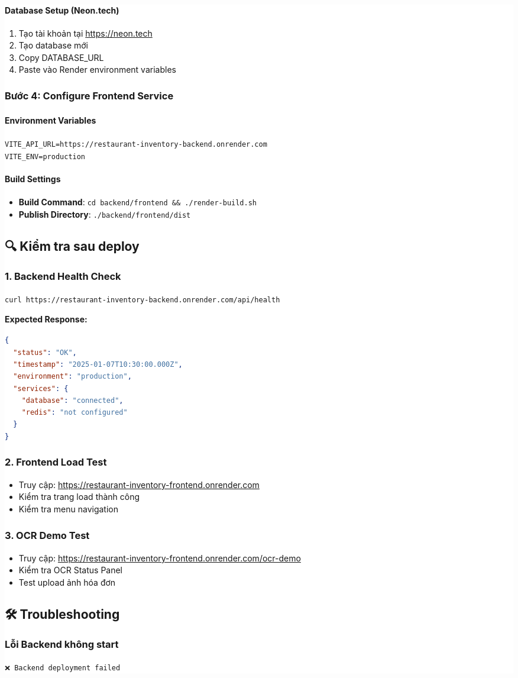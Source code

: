 #### Database Setup (Neon.tech)
1. Tạo tài khoản tại https://neon.tech
2. Tạo database mới
3. Copy DATABASE_URL
4. Paste vào Render environment variables

### Bước 4: Configure Frontend Service

#### Environment Variables
```
VITE_API_URL=https://restaurant-inventory-backend.onrender.com
VITE_ENV=production
```

#### Build Settings
- **Build Command**: `cd backend/frontend && ./render-build.sh`
- **Publish Directory**: `./backend/frontend/dist`

## 🔍 Kiểm tra sau deploy

### 1. Backend Health Check
```bash
curl https://restaurant-inventory-backend.onrender.com/api/health
```

**Expected Response:**
```json
{
  "status": "OK",
  "timestamp": "2025-01-07T10:30:00.000Z",
  "environment": "production",
  "services": {
    "database": "connected",
    "redis": "not configured"
  }
}
```

### 2. Frontend Load Test
- Truy cập: https://restaurant-inventory-frontend.onrender.com
- Kiểm tra trang load thành công
- Kiểm tra menu navigation

### 3. OCR Demo Test
- Truy cập: https://restaurant-inventory-frontend.onrender.com/ocr-demo
- Kiểm tra OCR Status Panel
- Test upload ảnh hóa đơn

## 🛠️ Troubleshooting

### Lỗi Backend không start
```
❌ Backend deployment failed
```
